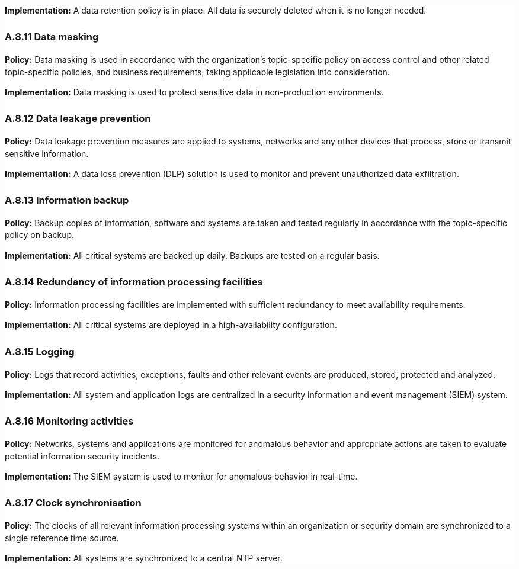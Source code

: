 **Implementation:** A data retention policy is in place. All data is securely deleted when it is no longer needed.

### A.8.11 Data masking

**Policy:** Data masking is used in accordance with the organization’s topic-specific policy on access control and other related topic-specific policies, and business requirements, taking applicable legislation into consideration.

**Implementation:** Data masking is used to protect sensitive data in non-production environments.

### A.8.12 Data leakage prevention

**Policy:** Data leakage prevention measures are applied to systems, networks and any other devices that process, store or transmit sensitive information.

**Implementation:** A data loss prevention (DLP) solution is used to monitor and prevent unauthorized data exfiltration.

### A.8.13 Information backup

**Policy:** Backup copies of information, software and systems are taken and tested regularly in accordance with the topic-specific policy on backup.

**Implementation:** All critical systems are backed up daily. Backups are tested on a regular basis.

### A.8.14 Redundancy of information processing facilities

**Policy:** Information processing facilities are implemented with sufficient redundancy to meet availability requirements.

**Implementation:** All critical systems are deployed in a high-availability configuration.

### A.8.15 Logging

**Policy:** Logs that record activities, exceptions, faults and other relevant events are produced, stored, protected and analyzed.

**Implementation:** All system and application logs are centralized in a security information and event management (SIEM) system.

### A.8.16 Monitoring activities

**Policy:** Networks, systems and applications are monitored for anomalous behavior and appropriate actions are taken to evaluate potential information security incidents.

**Implementation:** The SIEM system is used to monitor for anomalous behavior in real-time.

### A.8.17 Clock synchronisation

**Policy:** The clocks of all relevant information processing systems within an organization or security domain are synchronized to a single reference time source.

**Implementation:** All systems are synchronized to a central NTP server.
